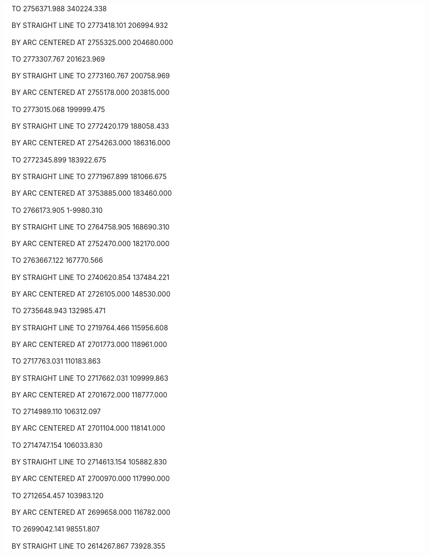     TO 2756371.988 340224.338

    BY STRAIGHT LINE TO 2773418.101 206994.932

    BY ARC CENTERED AT 2755325.000 204680.000

    TO 2773307.767 201623.969

    BY STRAIGHT LINE TO 2773160.767 200758.969

    BY ARC CENTERED AT 2755178.000 203815.000

    TO 2773015.068 199999.475

    BY STRAIGHT LINE TO 2772420.179 188058.433

    BY ARC CENTERED AT 2754263.000 186316.000

    TO 2772345.899 183922.675

    BY STRAIGHT LINE TO 2771967.899 181066.675

    BY ARC CENTERED AT 3753885.000 183460.000

    TO 2766173.905 1-9980.310

    BY STRAIGHT LINE TO 2764758.905 168690.310

    BY ARC CENTERED AT 2752470.000 182170.000

    TO 2763667.122 167770.566

    BY STRAIGHT LINE TO 2740620.854 137484.221

    BY ARC CENTERED AT 2726105.000 148530.000

    TO 2735648.943 132985.471

    BY STRAIGHT LINE TO 2719764.466 115956.608

    BY ARC CENTERED AT 2701773.000 118961.000

    TO 2717763.031 110183.863

    BY STRAIGHT LINE TO 2717662.031 109999.863

    BY ARC CENTERED AT 2701672.000 118777.000

    TO 2714989.110 106312.097

    BY ARC CENTERED AT 2701104.000 118141.000

    TO 2714747.154 106033.830

    BY STRAIGHT LINE TO 2714613.154 105882.830

    BY ARC CENTERED AT 2700970.000 117990.000

    TO 2712654.457 103983.120

    BY ARC CENTERED AT 2699658.000 116782.000

    TO 2699042.141 98551.807

    BY STRAIGHT LINE TO 2614267.867 73928.355
